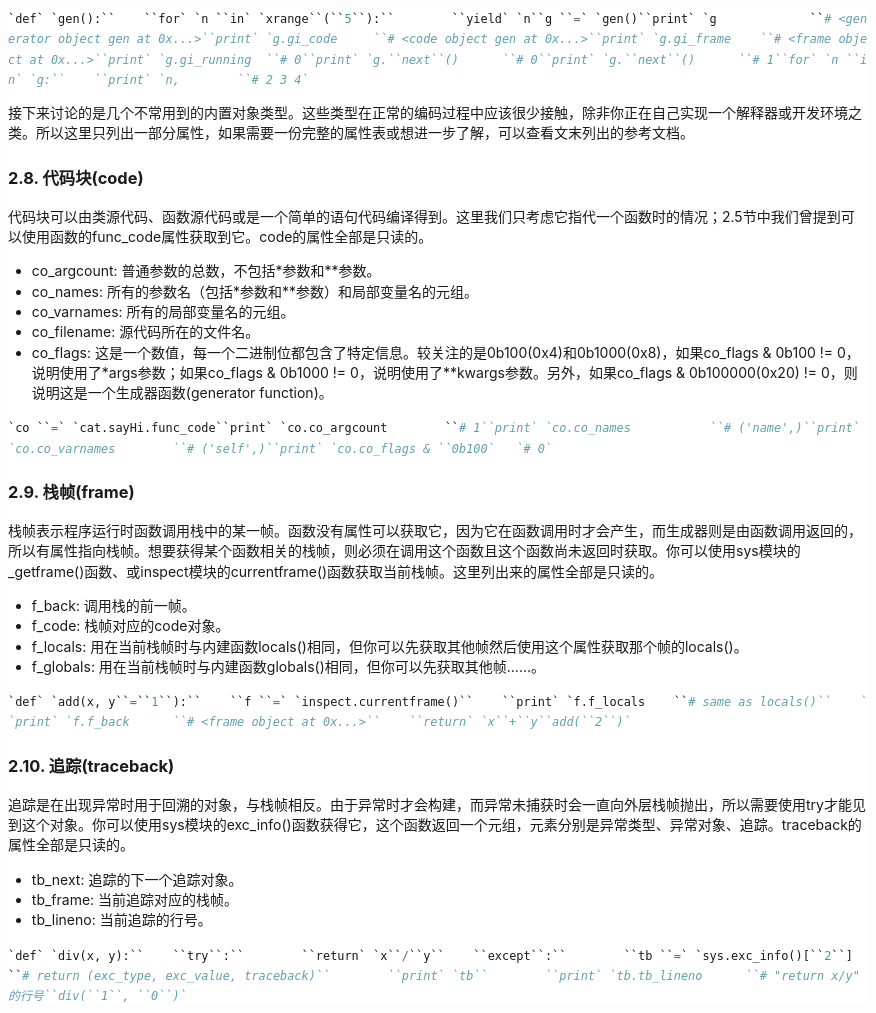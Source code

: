 ```python
`def` `gen():``    ``for` `n ``in` `xrange``(``5``):``        ``yield` `n``g ``=` `gen()``print` `g             ``# <generator object gen at 0x...>``print` `g.gi_code     ``# <code object gen at 0x...>``print` `g.gi_frame    ``# <frame object at 0x...>``print` `g.gi_running  ``# 0``print` `g.``next``()      ``# 0``print` `g.``next``()      ``# 1``for` `n ``in` `g:``    ``print` `n,        ``# 2 3 4`
```

接下来讨论的是几个不常用到的内置对象类型。这些类型在正常的编码过程中应该很少接触，除非你正在自己实现一个解释器或开发环境之类。所以这里只列出一部分属性，如果需要一份完整的属性表或想进一步了解，可以查看文末列出的参考文档。

### 2.8. 代码块(code)

代码块可以由类源代码、函数源代码或是一个简单的语句代码编译得到。这里我们只考虑它指代一个函数时的情况；2.5节中我们曾提到可以使用函数的func_code属性获取到它。code的属性全部是只读的。

- co_argcount: 普通参数的总数，不包括*参数和**参数。 
- co_names: 所有的参数名（包括*参数和**参数）和局部变量名的元组。 
- co_varnames: 所有的局部变量名的元组。 
- co_filename: 源代码所在的文件名。 
- co_flags:  这是一个数值，每一个二进制位都包含了特定信息。较关注的是0b100(0x4)和0b1000(0x8)，如果co_flags & 0b100 != 0，说明使用了*args参数；如果co_flags & 0b1000 != 0，说明使用了**kwargs参数。另外，如果co_flags & 0b100000(0x20) != 0，则说明这是一个生成器函数(generator function)。 

```python
`co ``=` `cat.sayHi.func_code``print` `co.co_argcount        ``# 1``print` `co.co_names           ``# ('name',)``print` `co.co_varnames        ``# ('self',)``print` `co.co_flags & ``0b100`   `# 0`
```

### 2.9. 栈帧(frame)

栈帧表示程序运行时函数调用栈中的某一帧。函数没有属性可以获取它，因为它在函数调用时才会产生，而生成器则是由函数调用返回的，所以有属性指向栈帧。想要获得某个函数相关的栈帧，则必须在调用这个函数且这个函数尚未返回时获取。你可以使用sys模块的_getframe()函数、或inspect模块的currentframe()函数获取当前栈帧。这里列出来的属性全部是只读的。

- f_back: 调用栈的前一帧。 
- f_code: 栈帧对应的code对象。 
- f_locals: 用在当前栈帧时与内建函数locals()相同，但你可以先获取其他帧然后使用这个属性获取那个帧的locals()。 
- f_globals: 用在当前栈帧时与内建函数globals()相同，但你可以先获取其他帧……。 

```python
`def` `add(x, y``=``1``):``    ``f ``=` `inspect.currentframe()``    ``print` `f.f_locals    ``# same as locals()``    ``print` `f.f_back      ``# <frame object at 0x...>``    ``return` `x``+``y``add(``2``)`
```

### 2.10. 追踪(traceback)

追踪是在出现异常时用于回溯的对象，与栈帧相反。由于异常时才会构建，而异常未捕获时会一直向外层栈帧抛出，所以需要使用try才能见到这个对象。你可以使用sys模块的exc_info()函数获得它，这个函数返回一个元组，元素分别是异常类型、异常对象、追踪。traceback的属性全部是只读的。

- tb_next: 追踪的下一个追踪对象。 
- tb_frame: 当前追踪对应的栈帧。 
- tb_lineno: 当前追踪的行号。 

```python
`def` `div(x, y):``    ``try``:``        ``return` `x``/``y``    ``except``:``        ``tb ``=` `sys.exc_info()[``2``]  ``# return (exc_type, exc_value, traceback)``        ``print` `tb``        ``print` `tb.tb_lineno      ``# "return x/y" 的行号``div(``1``, ``0``)`
```
